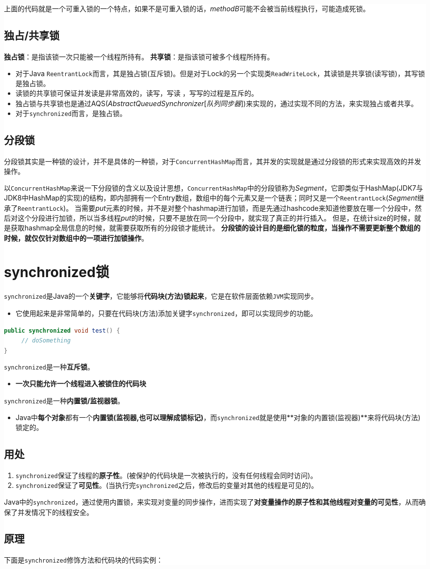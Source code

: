 上面的代码就是一个可重入锁的一个特点，如果不是可重入锁的话，*methodB*可能不会被当前线程执行，可能造成死锁。

## 独占/共享锁

**独占锁**：是指该锁一次只能被一个线程所持有。
**共享锁**：是指该锁可被多个线程所持有。

- 对于Java `ReentrantLock`而言，其是独占锁(互斥锁)。但是对于Lock的另一个实现类`ReadWriteLock`，其读锁是共享锁(读写锁)，其写锁是独占锁。
- 读锁的共享锁可保证并发读是非常高效的，读写，写读 ，写写的过程是互斥的。
- 独占锁与共享锁也是通过AQS(*AbstractQueuedSynchronizer*[*队列同步器*])来实现的，通过实现不同的方法，来实现独占或者共享。
- 对于`synchronized`而言，是独占锁。

## 分段锁

分段锁其实是一种锁的设计，并不是具体的一种锁，对于`ConcurrentHashMap`而言，其并发的实现就是通过分段锁的形式来实现高效的并发操作。

以`ConcurrentHashMap`来说一下分段锁的含义以及设计思想，`ConcurrentHashMap`中的分段锁称为*Segment*，它即类似于HashMap(JDK7与JDK8中HashMap的实现)的结构，即内部拥有一个Entry数组，数组中的每个元素又是一个链表；同时又是一个`ReentrantLock`(*Segment*继承了`ReentrantLock`)。
当需要*put*元素的时候，并不是对整个hashmap进行加锁，而是先通过hashcode来知道他要放在哪一个分段中，然后对这个分段进行加锁，所以当多线程*put*的时候，只要不是放在同一个分段中，就实现了真正的并行插入。
但是，在统计size的时候，就是获取hashmap全局信息的时候，就需要获取所有的分段锁才能统计。
**分段锁的设计目的是细化锁的粒度，当操作不需要更新整个数组的时候，就仅仅针对数组中的一项进行加锁操作**。

# synchronized锁

`synchronized`是Java的一个**关键字**，它能够将**代码块(方法)锁起来**，它是在软件层面依赖`JVM`实现同步。

- 它使用起来是非常简单的，只要在代码块(方法)添加关键字`synchronized`，即可以实现同步的功能。

```java
public synchronized void test() {
     // doSomething
}
```

`synchronized`是一种**互斥锁**。

- **一次只能允许一个线程进入被锁住的代码块**

`synchronized`是一种**内置锁/监视器锁**。

- Java中**每个对象**都有一个**内置锁(监视器,也可以理解成锁标记)**，而`synchronized`就是使用**对象的内置锁(监视器)**来将代码块(方法)锁定的。

## 用处

1. `synchronized`保证了线程的**原子性**。(被保护的代码块是一次被执行的，没有任何线程会同时访问)。
2. `synchronized`保证了**可见性**。(当执行完`synchronized`之后，修改后的变量对其他的线程是可见的)。

Java中的`synchronized`，通过使用内置锁，来实现对变量的同步操作，进而实现了**对变量操作的原子性和其他线程对变量的可见性**，从而确保了并发情况下的线程安全。

## 原理

下面是`synchronized`修饰方法和代码块的代码实例：
